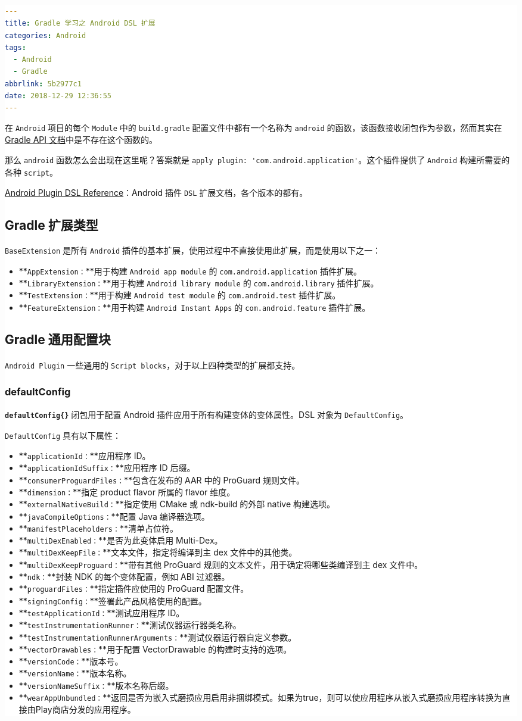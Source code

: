 ```yaml
---
title: Gradle 学习之 Android DSL 扩展
categories: Android
tags:
  - Android
  - Gradle
abbrlink: 5b2977c1
date: 2018-12-29 12:36:55
---
```


在 `Android` 项目的每个 `Module` 中的  `build.gradle` 配置文件中都有一个名称为 `android` 的函数，该函数接收闭包作为参数，然而其实在 [Gradle API 文档](https://docs.gradle.org/current/dsl/org.gradle.api.invocation.Gradle.html)中是不存在这个函数的。

那么 `android` 函数怎么会出现在这里呢？答案就是 `apply plugin: 'com.android.application'`。这个插件提供了 `Android` 构建所需要的各种 `script`。 

[Android Plugin DSL Reference](http://google.github.io/android-gradle-dsl/)：Android 插件 `DSL` 扩展文档，各个版本的都有。 

## Gradle 扩展类型 ##
`BaseExtension` 是所有 `Android` 插件的基本扩展，使用过程中不直接使用此扩展，而是使用以下之一：
 - **`AppExtension：`**用于构建 `Android app module` 的 `com.android.application` 插件扩展。
 - **`LibraryExtension：`**用于构建 `Android library module` 的 `com.android.library` 插件扩展。
 - **`TestExtension：`**用于构建 `Android test module` 的 `com.android.test` 插件扩展。
 - **`FeatureExtension：`**用于构建 `Android Instant Apps` 的 `com.android.feature` 插件扩展。

## Gradle 通用配置块 ##
`Android Plugin` 一些通用的 `Script blocks`，对于以上四种类型的扩展都支持。

### defaultConfig ###
**`defaultConfig{}`** 闭包用于配置 Android 插件应用于所有构建变体的变体属性。DSL 对象为 `DefaultConfig`。

`DefaultConfig` 具有以下属性：
 - **`applicationId：`**应用程序 ID。
 - **`applicationIdSuffix：`**应用程序 ID 后缀。
 - **`consumerProguardFiles：`**包含在发布的 AAR 中的 ProGuard 规则文件。
 - **`dimension：`**指定 product flavor 所属的 flavor 维度。
 - **`externalNativeBuild：`**指定使用 CMake 或 ndk-build 的外部 native 构建选项。
 - **`javaCompileOptions：`**配置 Java 编译器选项。
 - **`manifestPlaceholders：`**清单占位符。
 - **`multiDexEnabled：`**是否为此变体启用 Multi-Dex。
 - **`multiDexKeepFile：`**文本文件，指定将编译到主 dex 文件中的其他类。
 - **`multiDexKeepProguard：`**带有其他 ProGuard 规则的文本文件，用于确定将哪些类编译到主 dex 文件中。
 - **`ndk：`**封装 NDK 的每个变体配置，例如 ABI 过滤器。
 - **`proguardFiles：`**指定插件应使用的 ProGuard 配置文件。
 - **`signingConfig：`**签署此产品风格使用的配置。
 - **`testApplicationId：`**测试应用程序 ID。
 - **`testInstrumentationRunner：`**测试仪器运行器类名称。
 - **`testInstrumentationRunnerArguments：`**测试仪器运行器自定义参数。
 - **`vectorDrawables：`**用于配置 VectorDrawable 的构建时支持的选项。
 - **`versionCode：`**版本号。
 - **`versionName：`**版本名称。
 - **`versionNameSuffix：`**版本名称后缀。
 - **`wearAppUnbundled：`**返回是否为嵌入式磨损应用启用非捆绑模式。如果为true，则可以使应用程序从嵌入式磨损应用程序转换为直接由Play商店分发的应用程序。

